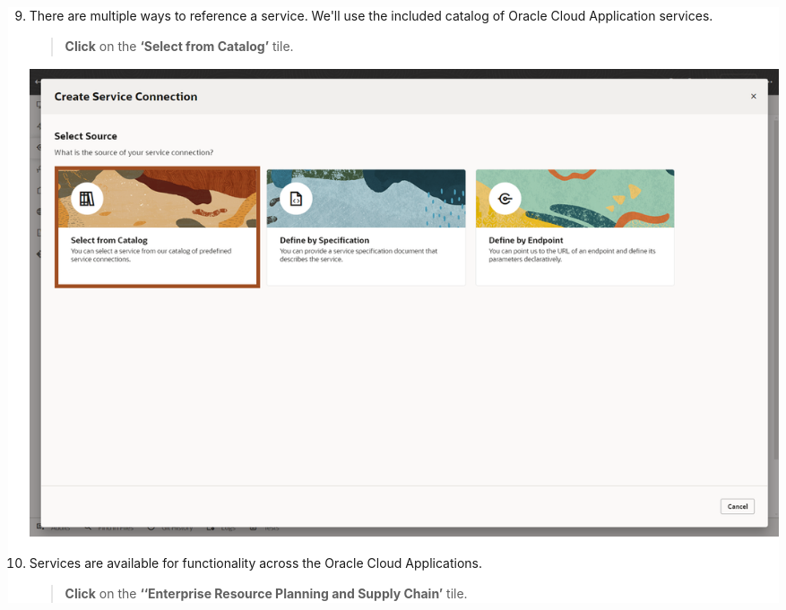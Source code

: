 9. There are multiple ways to reference a service.  We'll use the included catalog of Oracle Cloud Application services.

    > **Click** on the **‘Select from Catalog’** tile.

    ![view default screen template](../03-extend/images/image008.png)

10. Services are available for functionality across the Oracle Cloud Applications.

    > **Click** on the **‘‘Enterprise Resource Planning and Supply Chain’** tile.
